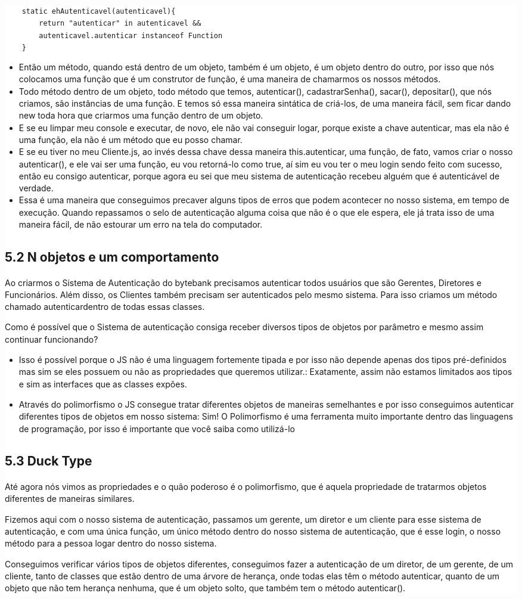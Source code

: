         static ehAutenticavel(autenticavel){
            return "autenticar" in autenticavel &&
            autenticavel.autenticar instanceof Function
        }

- Então um método, quando está dentro de um objeto, também é um objeto, é um objeto dentro do outro, por isso que nós colocamos uma função que é um construtor de função, é uma maneira de chamarmos os nossos métodos.
- Todo método dentro de um objeto, todo método que temos, autenticar(), cadastrarSenha(), sacar(), depositar(), que nós criamos, são instâncias de uma função. E temos só essa maneira sintática de criá-los, de uma maneira fácil, sem ficar dando new toda hora que criarmos uma função dentro de um objeto.
-  E se eu limpar meu console e executar, de novo, ele não vai conseguir logar, porque existe a chave autenticar, mas ela não é uma função, ela não é um método que eu posso chamar.
- E se eu tiver no meu Cliente.js, ao invés dessa chave dessa maneira this.autenticar, uma função, de fato, vamos criar o nosso autenticar(), e ele vai ser uma função, eu vou retorná-lo como true, aí sim eu vou ter o meu login sendo feito com sucesso, então eu consigo autenticar, porque agora eu sei que meu sistema de autenticação recebeu alguém que é autenticável de verdade.
- Essa é uma maneira que conseguimos precaver alguns tipos de erros que podem acontecer no nosso sistema, em tempo de execução. Quando repassamos o selo de autenticação alguma coisa que não é o que ele espera, ele já trata isso de uma maneira fácil, de não estourar um erro na tela do computador.

## 5.2 N objetos e um comportamento

Ao criarmos o Sistema de Autenticação do bytebank precisamos autenticar todos usuários que são Gerentes, Diretores e Funcionários. Além disso, os Clientes também precisam ser autenticados pelo mesmo sistema. Para isso criamos um método chamado autenticardentro de todas essas classes.

Como é possível que o Sistema de autenticação consiga receber diversos tipos de objetos por parâmetro e mesmo assim continuar funcionando?

 - Isso é possível porque o JS não é uma linguagem fortemente tipada e por isso não depende apenas dos tipos pré-definidos mas sim se eles possuem ou não as propriedades que queremos utilizar.: Exatamente, assim não estamos limitados aos tipos e sim as interfaces que as classes expões.

 - Através do polimorfismo o JS consegue tratar diferentes objetos de maneiras semelhantes e por isso conseguimos autenticar diferentes tipos de objetos em nosso sistema: Sim! O Polimorfismo é uma ferramenta muito importante dentro das linguagens de programação, por isso é importante que você saiba como utilizá-lo

## 5.3 Duck Type

Até agora nós vimos as propriedades e o quão poderoso é o polimorfismo, que é aquela propriedade de tratarmos objetos diferentes de maneiras similares.

Fizemos aqui com o nosso sistema de autenticação, passamos um gerente, um diretor e um cliente para esse sistema de autenticação, e com uma única função, um único método dentro do nosso sistema de autenticação, que é esse login, o nosso método para a pessoa logar dentro do nosso sistema.

Conseguimos verificar vários tipos de objetos diferentes, conseguimos fazer a autenticação de um diretor, de um gerente, de um cliente, tanto de classes que estão dentro de uma árvore de herança, onde todas elas têm o método autenticar, quanto de um objeto que não tem herança nenhuma, que é um objeto solto, que também tem o método autenticar().

